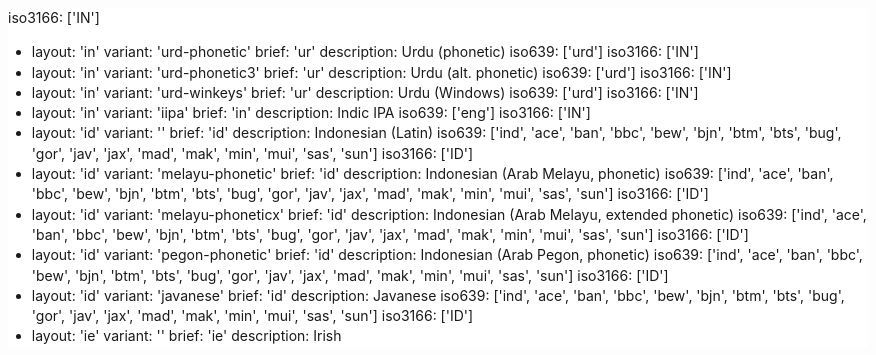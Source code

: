   iso3166: ['IN']
- layout: 'in'
  variant: 'urd-phonetic'
  brief: 'ur'
  description: Urdu (phonetic)
  iso639: ['urd']
  iso3166: ['IN']
- layout: 'in'
  variant: 'urd-phonetic3'
  brief: 'ur'
  description: Urdu (alt. phonetic)
  iso639: ['urd']
  iso3166: ['IN']
- layout: 'in'
  variant: 'urd-winkeys'
  brief: 'ur'
  description: Urdu (Windows)
  iso639: ['urd']
  iso3166: ['IN']
- layout: 'in'
  variant: 'iipa'
  brief: 'in'
  description: Indic IPA
  iso639: ['eng']
  iso3166: ['IN']
- layout: 'id'
  variant: ''
  brief: 'id'
  description: Indonesian (Latin)
  iso639: ['ind', 'ace', 'ban', 'bbc', 'bew', 'bjn', 'btm', 'bts', 'bug', 'gor', 'jav', 'jax', 'mad', 'mak', 'min', 'mui', 'sas', 'sun']
  iso3166: ['ID']
- layout: 'id'
  variant: 'melayu-phonetic'
  brief: 'id'
  description: Indonesian (Arab Melayu, phonetic)
  iso639: ['ind', 'ace', 'ban', 'bbc', 'bew', 'bjn', 'btm', 'bts', 'bug', 'gor', 'jav', 'jax', 'mad', 'mak', 'min', 'mui', 'sas', 'sun']
  iso3166: ['ID']
- layout: 'id'
  variant: 'melayu-phoneticx'
  brief: 'id'
  description: Indonesian (Arab Melayu, extended phonetic)
  iso639: ['ind', 'ace', 'ban', 'bbc', 'bew', 'bjn', 'btm', 'bts', 'bug', 'gor', 'jav', 'jax', 'mad', 'mak', 'min', 'mui', 'sas', 'sun']
  iso3166: ['ID']
- layout: 'id'
  variant: 'pegon-phonetic'
  brief: 'id'
  description: Indonesian (Arab Pegon, phonetic)
  iso639: ['ind', 'ace', 'ban', 'bbc', 'bew', 'bjn', 'btm', 'bts', 'bug', 'gor', 'jav', 'jax', 'mad', 'mak', 'min', 'mui', 'sas', 'sun']
  iso3166: ['ID']
- layout: 'id'
  variant: 'javanese'
  brief: 'id'
  description: Javanese
  iso639: ['ind', 'ace', 'ban', 'bbc', 'bew', 'bjn', 'btm', 'bts', 'bug', 'gor', 'jav', 'jax', 'mad', 'mak', 'min', 'mui', 'sas', 'sun']
  iso3166: ['ID']
- layout: 'ie'
  variant: ''
  brief: 'ie'
  description: Irish